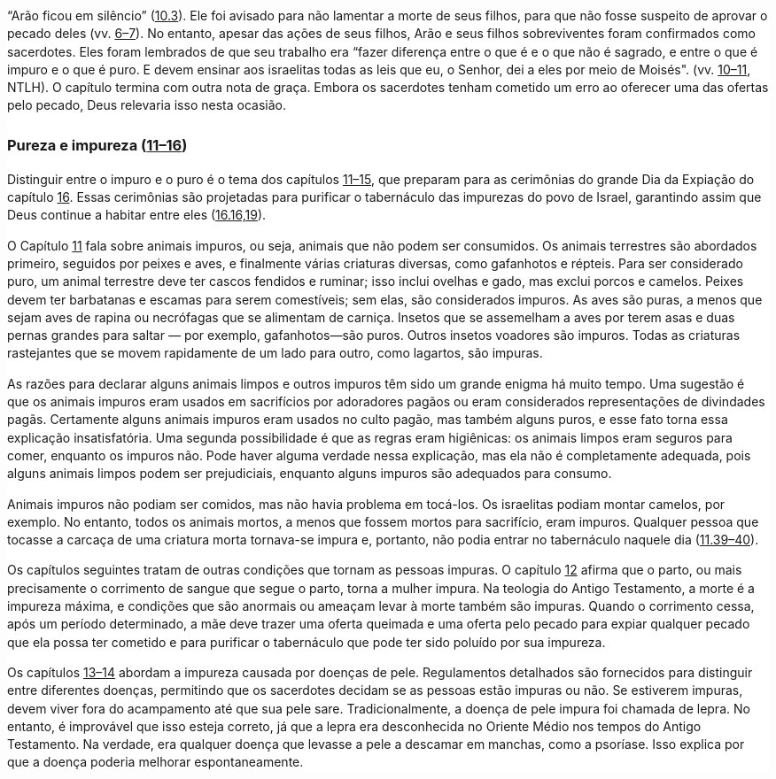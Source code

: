 “Arão ficou em silêncio” ([10\.3](https://ref.ly/Lev10:3)). Ele foi avisado para não lamentar a morte de seus filhos, para que não fosse suspeito de aprovar o pecado deles (vv. [6–7](https://ref.ly/Lev10:6-Lev10:7)). No entanto, apesar das ações de seus filhos, Arão e seus filhos sobreviventes foram confirmados como sacerdotes. Eles foram lembrados de que seu trabalho era “fazer diferença entre o que é e o que não é sagrado, e entre o que é impuro e o que é puro. E devem ensinar aos israelitas todas as leis que eu, o Senhor, dei a eles por meio de Moisés". (vv. [10–11](https://ref.ly/Lev10:10-Lev10:11), NTLH). O capítulo termina com outra nota de graça. Embora os sacerdotes tenham cometido um erro ao oferecer uma das ofertas pelo pecado, Deus relevaria isso nesta ocasião.

### Pureza e impureza ([11–16](https://ref.ly/Lev11:1-Lev16:36))

Distinguir entre o impuro e o puro é o tema dos capítulos [11–15](https://ref.ly/Lev11:1-Lev15:27), que preparam para as cerimônias do grande Dia da Expiação do capítulo [16](https://ref.ly/Lev16:1-Lev16:34). Essas cerimônias são projetadas para purificar o tabernáculo das impurezas do povo de Israel, garantindo assim que Deus continue a habitar entre eles ([16\.16,19](https://ref.ly/Lev16:16,Lev16:19)).

O Capítulo [11](https://ref.ly/Lev11:1-Lev11:47) fala sobre animais impuros, ou seja, animais que não podem ser consumidos. Os animais terrestres são abordados primeiro, seguidos por peixes e aves, e finalmente várias criaturas diversas, como gafanhotos e répteis. Para ser considerado puro, um animal terrestre deve ter cascos fendidos e ruminar; isso inclui ovelhas e gado, mas exclui porcos e camelos. Peixes devem ter barbatanas e escamas para serem comestíveis; sem elas, são considerados impuros. As aves são puras, a menos que sejam aves de rapina ou necrófagas que se alimentam de carniça. Insetos que se assemelham a aves por terem asas e duas pernas grandes para saltar — por exemplo, gafanhotos—são puros. Outros insetos voadores são impuros. Todas as criaturas rastejantes que se movem rapidamente de um lado para outro, como lagartos, são impuras.

As razões para declarar alguns animais limpos e outros impuros têm sido um grande enigma há muito tempo. Uma sugestão é que os animais impuros eram usados em sacrifícios por adoradores pagãos ou eram considerados representações de divindades pagãs. Certamente alguns animais impuros eram usados no culto pagão, mas também alguns puros, e esse fato torna essa explicação insatisfatória. Uma segunda possibilidade é que as regras eram higiênicas: os animais limpos eram seguros para comer, enquanto os impuros não. Pode haver alguma verdade nessa explicação, mas ela não é completamente adequada, pois alguns animais limpos podem ser prejudiciais, enquanto alguns impuros são adequados para consumo.

Animais impuros não podiam ser comidos, mas não havia problema em tocá\-los. Os israelitas podiam montar camelos, por exemplo. No entanto, todos os animais mortos, a menos que fossem mortos para sacrifício, eram impuros. Qualquer pessoa que tocasse a carcaça de uma criatura morta tornava\-se impura e, portanto, não podia entrar no tabernáculo naquele dia ([11\.39–40](https://ref.ly/Lev11:39-Lev11:40)).

Os capítulos seguintes tratam de outras condições que tornam as pessoas impuras. O capítulo [12](https://ref.ly/Lev12:1-Lev12:8) afirma que o parto, ou mais precisamente o corrimento de sangue que segue o parto, torna a mulher impura. Na teologia do Antigo Testamento, a morte é a impureza máxima, e condições que são anormais ou ameaçam levar à morte também são impuras. Quando o corrimento cessa, após um período determinado, a mãe deve trazer uma oferta queimada e uma oferta pelo pecado para expiar qualquer pecado que ela possa ter cometido e para purificar o tabernáculo que pode ter sido poluído por sua impureza.

Os capítulos [13–14](https://ref.ly/Lev13:1-Lev14:57) abordam a impureza causada por doenças de pele. Regulamentos detalhados são fornecidos para distinguir entre diferentes doenças, permitindo que os sacerdotes decidam se as pessoas estão impuras ou não. Se estiverem impuras, devem viver fora do acampamento até que sua pele sare. Tradicionalmente, a doença de pele impura foi chamada de lepra. No entanto, é improvável que isso esteja correto, já que a lepra era desconhecida no Oriente Médio nos tempos do Antigo Testamento. Na verdade, era qualquer doença que levasse a pele a descamar em manchas, como a psoríase. Isso explica por que a doença poderia melhorar espontaneamente.
